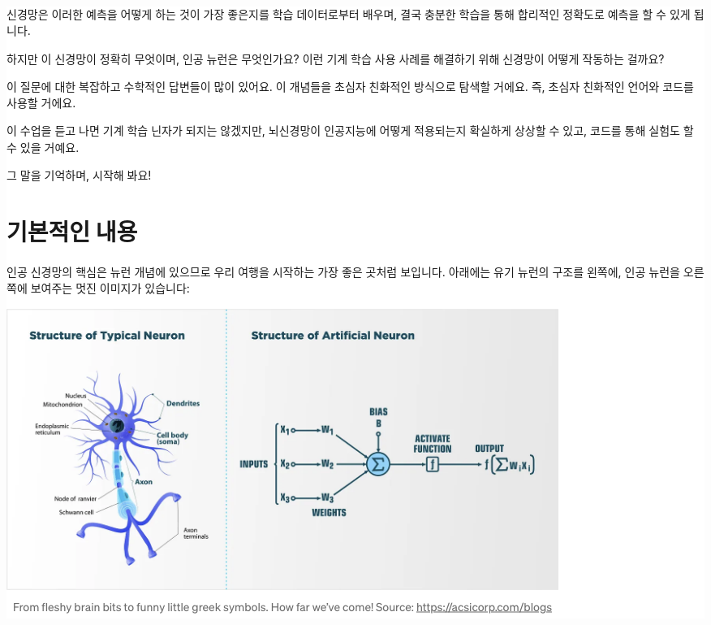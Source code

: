 신경망은 이러한 예측을 어떻게 하는 것이 가장 좋은지를 학습 데이터로부터 배우며, 결국 충분한 학습을 통해 합리적인 정확도로 예측을 할 수 있게 됩니다.

하지만 이 신경망이 정확히 무엇이며, 인공 뉴런은 무엇인가요? 이런 기계 학습 사용 사례를 해결하기 위해 신경망이 어떻게 작동하는 걸까요?


<ins class="adsbygoogle"
     style="display:block"
     data-ad-client="ca-pub-4877378276818686"
     data-ad-slot="1549334788"
     data-ad-format="auto"
     data-full-width-responsive="true"></ins>
<script>
(adsbygoogle = window.adsbygoogle || []).push({});
</script>

이 질문에 대한 복잡하고 수학적인 답변들이 많이 있어요. 이 개념들을 초심자 친화적인 방식으로 탐색할 거에요. 즉, 초심자 친화적인 언어와 코드를 사용할 거에요.

이 수업을 듣고 나면 기계 학습 닌자가 되지는 않겠지만, 뇌신경망이 인공지능에 어떻게 적용되는지 확실하게 상상할 수 있고, 코드를 통해 실험도 할 수 있을 거예요.

그 말을 기억하며, 시작해 봐요!

# 기본적인 내용


<ins class="adsbygoogle"
     style="display:block"
     data-ad-client="ca-pub-4877378276818686"
     data-ad-slot="1549334788"
     data-ad-format="auto"
     data-full-width-responsive="true"></ins>
<script>
(adsbygoogle = window.adsbygoogle || []).push({});
</script>

인공 신경망의 핵심은 뉴런 개념에 있으므로 우리 여행을 시작하는 가장 좋은 곳처럼 보입니다. 아래에는 유기 뉴런의 구조를 왼쪽에, 인공 뉴런을 오른쪽에 보여주는 멋진 이미지가 있습니다:

![What is a Neural Net Anyway](/assets/img/2024-07-09-WhatIsaNeuralNetAnyway_4.png)
